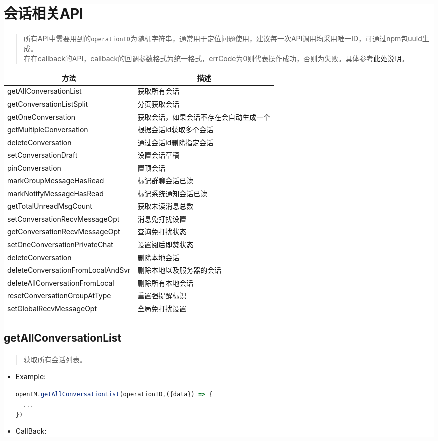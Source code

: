 # 会话相关API

> 所有API中需要用到的`operationID`为随机字符串，通常用于定位问题使用，建议每一次API调用均采用唯一ID，可通过npm包uuid生成。<br/>存在callback的API，callback的回调参数格式为统一格式，errCode为0则代表操作成功，否则为失败。具体参考[此处说明]()。

| 方法                              | 描述                                   |
| --------------------------------- | -------------------------------------- |
| getAllConversationList            | 获取所有会话                           |
| getConversationListSplit          | 分页获取会话                           |
| getOneConversation                | 获取会话，如果会话不存在会自动生成一个 |
| getMultipleConversation           | 根据会话id获取多个会话                 |
| deleteConversation                | 通过会话id删除指定会话                 |
| setConversationDraft              | 设置会话草稿                           |
| pinConversation                   | 置顶会话                               |
| markGroupMessageHasRead           | 标记群聊会话已读                       |
| markNotifyMessageHasRead          | 标记系统通知会话已读                   |
| getTotalUnreadMsgCount            | 获取未读消息总数                       |
| setConversationRecvMessageOpt     | 消息免打扰设置                         |
| getConversationRecvMessageOpt     | 查询免打扰状态                         |
| setOneConversationPrivateChat     | 设置阅后即焚状态                       |
| deleteConversation                | 删除本地会话                           |
| deleteConversationFromLocalAndSvr | 删除本地以及服务器的会话               |
| deleteAllConversationFromLocal    | 删除所有本地会话                       |
| resetConversationGroupAtType      | 重置强提醒标识                         |
| setGlobalRecvMessageOpt           | 全局免打扰设置                         |

## getAllConversationList

> 获取所有会话列表。

- Example:

  ```js
  openIM.getAllConversationList(operationID,({data}) => {
  	...
  })
  ```

- CallBack:
